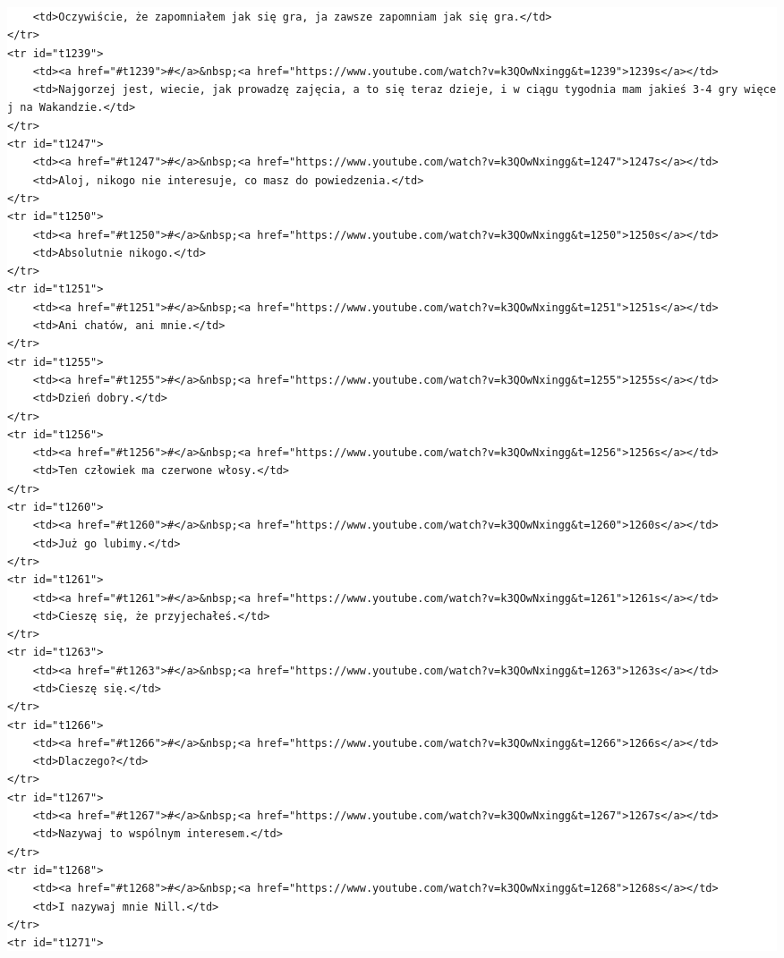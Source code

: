         <td>Oczywiście, że zapomniałem jak się gra, ja zawsze zapomniam jak się gra.</td>
    </tr>
    <tr id="t1239">
        <td><a href="#t1239">#</a>&nbsp;<a href="https://www.youtube.com/watch?v=k3QOwNxingg&t=1239">1239s</a></td>
        <td>Najgorzej jest, wiecie, jak prowadzę zajęcia, a to się teraz dzieje, i w ciągu tygodnia mam jakieś 3-4 gry więcej na Wakandzie.</td>
    </tr>
    <tr id="t1247">
        <td><a href="#t1247">#</a>&nbsp;<a href="https://www.youtube.com/watch?v=k3QOwNxingg&t=1247">1247s</a></td>
        <td>Aloj, nikogo nie interesuje, co masz do powiedzenia.</td>
    </tr>
    <tr id="t1250">
        <td><a href="#t1250">#</a>&nbsp;<a href="https://www.youtube.com/watch?v=k3QOwNxingg&t=1250">1250s</a></td>
        <td>Absolutnie nikogo.</td>
    </tr>
    <tr id="t1251">
        <td><a href="#t1251">#</a>&nbsp;<a href="https://www.youtube.com/watch?v=k3QOwNxingg&t=1251">1251s</a></td>
        <td>Ani chatów, ani mnie.</td>
    </tr>
    <tr id="t1255">
        <td><a href="#t1255">#</a>&nbsp;<a href="https://www.youtube.com/watch?v=k3QOwNxingg&t=1255">1255s</a></td>
        <td>Dzień dobry.</td>
    </tr>
    <tr id="t1256">
        <td><a href="#t1256">#</a>&nbsp;<a href="https://www.youtube.com/watch?v=k3QOwNxingg&t=1256">1256s</a></td>
        <td>Ten człowiek ma czerwone włosy.</td>
    </tr>
    <tr id="t1260">
        <td><a href="#t1260">#</a>&nbsp;<a href="https://www.youtube.com/watch?v=k3QOwNxingg&t=1260">1260s</a></td>
        <td>Już go lubimy.</td>
    </tr>
    <tr id="t1261">
        <td><a href="#t1261">#</a>&nbsp;<a href="https://www.youtube.com/watch?v=k3QOwNxingg&t=1261">1261s</a></td>
        <td>Cieszę się, że przyjechałeś.</td>
    </tr>
    <tr id="t1263">
        <td><a href="#t1263">#</a>&nbsp;<a href="https://www.youtube.com/watch?v=k3QOwNxingg&t=1263">1263s</a></td>
        <td>Cieszę się.</td>
    </tr>
    <tr id="t1266">
        <td><a href="#t1266">#</a>&nbsp;<a href="https://www.youtube.com/watch?v=k3QOwNxingg&t=1266">1266s</a></td>
        <td>Dlaczego?</td>
    </tr>
    <tr id="t1267">
        <td><a href="#t1267">#</a>&nbsp;<a href="https://www.youtube.com/watch?v=k3QOwNxingg&t=1267">1267s</a></td>
        <td>Nazywaj to wspólnym interesem.</td>
    </tr>
    <tr id="t1268">
        <td><a href="#t1268">#</a>&nbsp;<a href="https://www.youtube.com/watch?v=k3QOwNxingg&t=1268">1268s</a></td>
        <td>I nazywaj mnie Nill.</td>
    </tr>
    <tr id="t1271">
